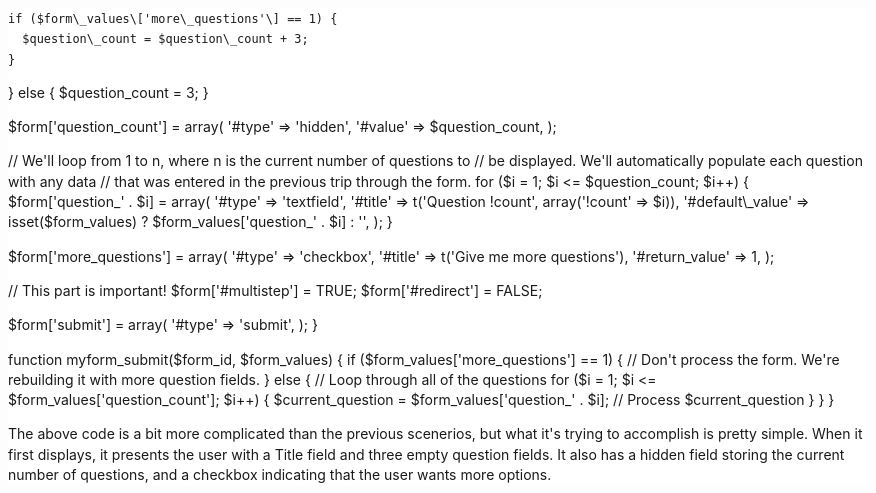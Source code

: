     if ($form\_values\['more\_questions'\] == 1) {
      $question\_count = $question\_count + 3;
    }
  }
  else {
    $question\_count = 3;
  }
  
  $form\['question\_count'\] = array(
    '#type' => 'hidden',
    '#value' => $question\_count,
  );

  // We'll loop from 1 to n, where n is the current number of questions to
  // be displayed. We'll automatically populate each question with any data
  // that was entered in the previous trip through the form.
  for ($i = 1; $i <= $question\_count; $i++) {
    $form\['question\_' . $i\] = array(
      '#type' => 'textfield',
      '#title' => t('Question !count', array('!count' => $i)),
      '#default\_value' => isset($form\_values) ? $form\_values\['question\_' . $i\] : '',
    );
  }

  $form\['more\_questions'\] = array(
    '#type' => 'checkbox',
    '#title' => t('Give me more questions'),
    '#return\_value' => 1,
  );

  // This part is important!
  $form\['#multistep'\] = TRUE;
  $form\['#redirect'\] = FALSE;
  
  $form\['submit'\] = array(
    '#type' => 'submit',
  );
}

function myform\_submit($form\_id, $form\_values) {
  if ($form\_values\['more\_questions'\] == 1) {
    // Don't process the form. We're rebuilding it with more question fields.
  }
  else {
    // Loop through all of the questions
    for ($i = 1; $i <= $form\_values\['question\_count'\]; $i++) {
      $current\_question = $form\_values\['question\_' . $i\];
      // Process $current\_question
    }
  }
}

The above code is a bit more complicated than the previous scenerios, but what it's trying to accomplish is pretty simple. When it first displays, it presents the user with a Title field and three empty question fields. It also has a hidden field storing the current number of questions, and a checkbox indicating that the user wants more options.
